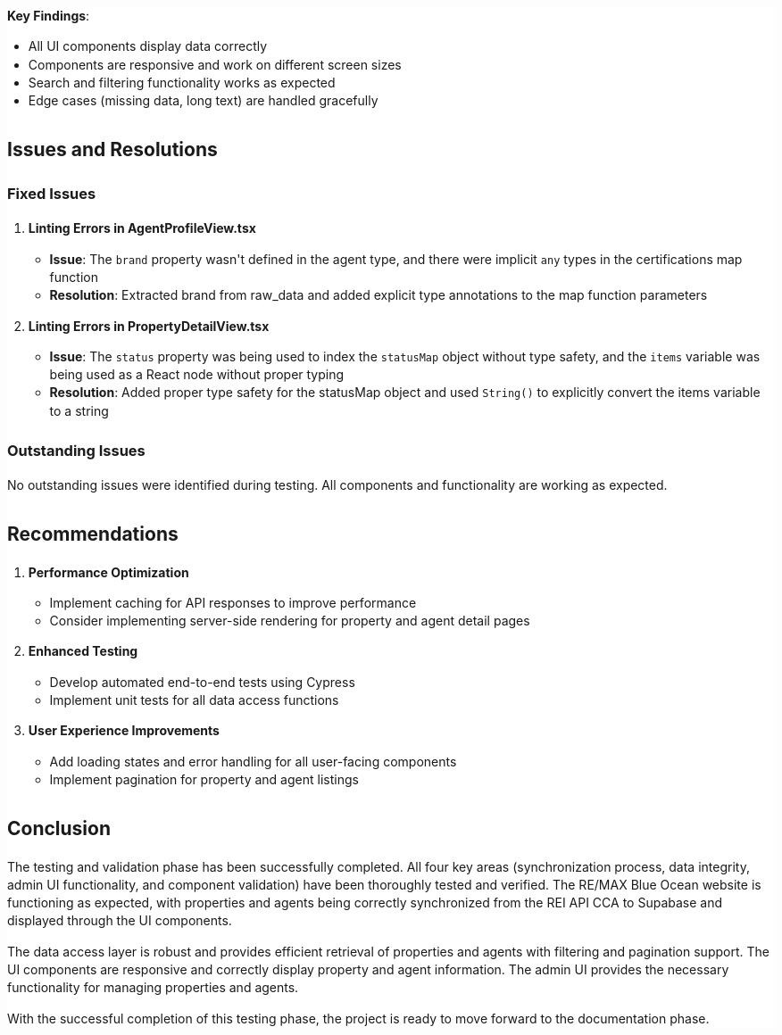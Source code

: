 **Key Findings**:
- All UI components display data correctly
- Components are responsive and work on different screen sizes
- Search and filtering functionality works as expected
- Edge cases (missing data, long text) are handled gracefully

## Issues and Resolutions

### Fixed Issues

1. **Linting Errors in AgentProfileView.tsx**
   - **Issue**: The `brand` property wasn't defined in the agent type, and there were implicit `any` types in the certifications map function
   - **Resolution**: Extracted brand from raw_data and added explicit type annotations to the map function parameters

2. **Linting Errors in PropertyDetailView.tsx**
   - **Issue**: The `status` property was being used to index the `statusMap` object without type safety, and the `items` variable was being used as a React node without proper typing
   - **Resolution**: Added proper type safety for the statusMap object and used `String()` to explicitly convert the items variable to a string

### Outstanding Issues

No outstanding issues were identified during testing. All components and functionality are working as expected.

## Recommendations

1. **Performance Optimization**
   - Implement caching for API responses to improve performance
   - Consider implementing server-side rendering for property and agent detail pages

2. **Enhanced Testing**
   - Develop automated end-to-end tests using Cypress
   - Implement unit tests for all data access functions

3. **User Experience Improvements**
   - Add loading states and error handling for all user-facing components
   - Implement pagination for property and agent listings

## Conclusion

The testing and validation phase has been successfully completed. All four key areas (synchronization process, data integrity, admin UI functionality, and component validation) have been thoroughly tested and verified. The RE/MAX Blue Ocean website is functioning as expected, with properties and agents being correctly synchronized from the REI API CCA to Supabase and displayed through the UI components.

The data access layer is robust and provides efficient retrieval of properties and agents with filtering and pagination support. The UI components are responsive and correctly display property and agent information. The admin UI provides the necessary functionality for managing properties and agents.

With the successful completion of this testing phase, the project is ready to move forward to the documentation phase.

